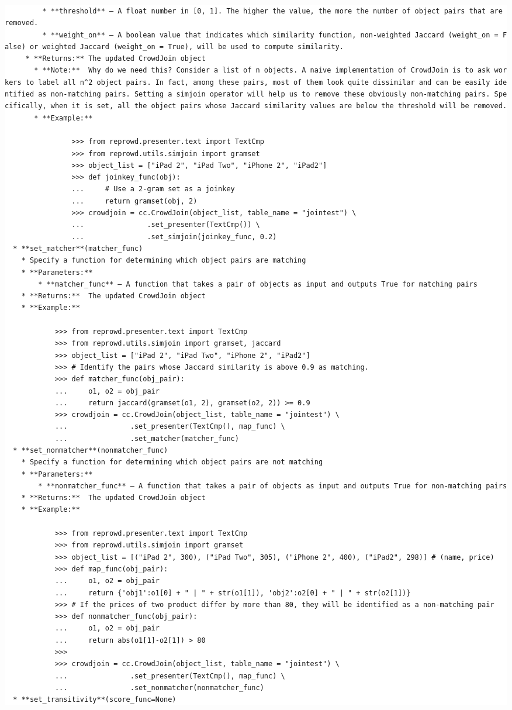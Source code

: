       		 * **threshold** – A float number in [0, 1]. The higher the value, the more the number of object pairs that are removed.
      		 * **weight_on** – A boolean value that indicates which similarity function, non-weighted Jaccard (weight_on = False) or weighted Jaccard (weight_on = True), will be used to compute similarity.
      	 * **Returns:**	The updated CrowdJoin object
           * **Note:**  Why do we need this? Consider a list of n objects. A naive implementation of CrowdJoin is to ask workers to label all n^2 object pairs. In fact, among these pairs, most of them look quite dissimilar and can be easily identified as non-matching pairs. Setting a simjoin operator will help us to remove these obviously non-matching pairs. Specifically, when it is set, all the object pairs whose Jaccard similarity values are below the threshold will be removed.
           * **Example:**

      				>>> from reprowd.presenter.text import TextCmp
      				>>> from reprowd.utils.simjoin import gramset
      				>>> object_list = ["iPad 2", "iPad Two", "iPhone 2", "iPad2"]
      				>>> def joinkey_func(obj):
      				...     # Use a 2-gram set as a joinkey
      				...     return gramset(obj, 2)
      				>>> crowdjoin = cc.CrowdJoin(object_list, table_name = "jointest") \
      				...               .set_presenter(TextCmp()) \
      				...               .set_simjoin(joinkey_func, 0.2)
      * **set_matcher**(matcher_func)
      	* Specify a function for determining which object pairs are matching
      	* **Parameters:**
      		* **matcher_func** – A function that takes a pair of objects as input and outputs True for matching pairs
      	* **Returns:**	The updated CrowdJoin object
      	* **Example:**

      			>>> from reprowd.presenter.text import TextCmp
      			>>> from reprowd.utils.simjoin import gramset, jaccard
      			>>> object_list = ["iPad 2", "iPad Two", "iPhone 2", "iPad2"]
      			>>> # Identify the pairs whose Jaccard similarity is above 0.9 as matching.
      			>>> def matcher_func(obj_pair):
      			...     o1, o2 = obj_pair
      			...     return jaccard(gramset(o1, 2), gramset(o2, 2)) >= 0.9
      			>>> crowdjoin = cc.CrowdJoin(object_list, table_name = "jointest") \
      			...               .set_presenter(TextCmp(), map_func) \
      			...               .set_matcher(matcher_func)
      * **set_nonmatcher**(nonmatcher_func)
      	* Specify a function for determining which object pairs are not matching
      	* **Parameters:**
      		* **nonmatcher_func** – A function that takes a pair of objects as input and outputs True for non-matching pairs
      	* **Returns:**	The updated CrowdJoin object
      	* **Example:**

      			>>> from reprowd.presenter.text import TextCmp
      			>>> from reprowd.utils.simjoin import gramset
      			>>> object_list = [("iPad 2", 300), ("iPad Two", 305), ("iPhone 2", 400), ("iPad2", 298)] # (name, price)
      			>>> def map_func(obj_pair):
      			...     o1, o2 = obj_pair
      			...     return {'obj1':o1[0] + " | " + str(o1[1]), 'obj2':o2[0] + " | " + str(o2[1])}
      			>>> # If the prices of two product differ by more than 80, they will be identified as a non-matching pair
      			>>> def nonmatcher_func(obj_pair):
      			...     o1, o2 = obj_pair
      			...     return abs(o1[1]-o2[1]) > 80
      			>>>
      			>>> crowdjoin = cc.CrowdJoin(object_list, table_name = "jointest") \
      			...               .set_presenter(TextCmp(), map_func) \
      			...               .set_nonmatcher(nonmatcher_func)
      * **set_transitivity**(score_func=None)